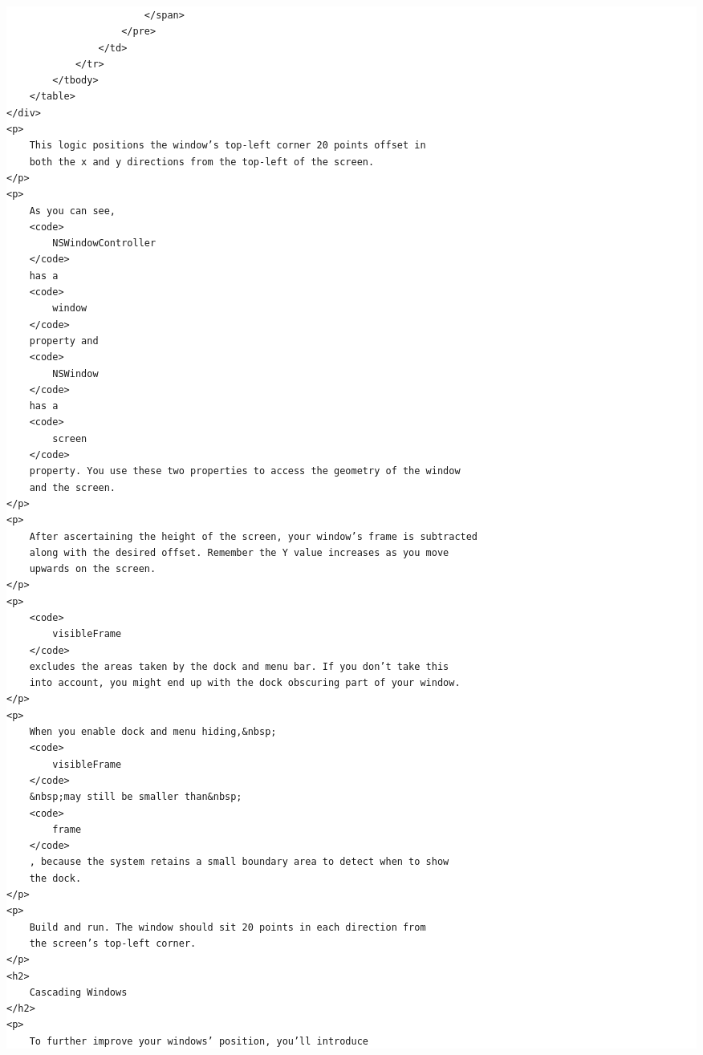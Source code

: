                             </span>
                        </pre>
                    </td>
                </tr>
            </tbody>
        </table>
    </div>
    <p>
        This logic positions the window’s top-left corner 20 points offset in
        both the x and y directions from the top-left of the screen.
    </p>
    <p>
        As you can see,
        <code>
            NSWindowController
        </code>
        has a
        <code>
            window
        </code>
        property and
        <code>
            NSWindow
        </code>
        has a
        <code>
            screen
        </code>
        property. You use these two properties to access the geometry of the window
        and the screen.
    </p>
    <p>
        After ascertaining the height of the screen, your window’s frame is subtracted
        along with the desired offset. Remember the Y value increases as you move
        upwards on the screen.
    </p>
    <p>
        <code>
            visibleFrame
        </code>
        excludes the areas taken by the dock and menu bar. If you don’t take this
        into account, you might end up with the dock obscuring part of your window.
    </p>
    <p>
        When you enable dock and menu hiding,&nbsp;
        <code>
            visibleFrame
        </code>
        &nbsp;may still be smaller than&nbsp;
        <code>
            frame
        </code>
        , because the system retains a small boundary area to detect when to show
        the dock.
    </p>
    <p>
        Build and run. The window should sit 20 points in each direction from
        the screen’s top-left corner.
    </p>
    <h2>
        Cascading Windows
    </h2>
    <p>
        To further improve your windows’ position, you’ll introduce